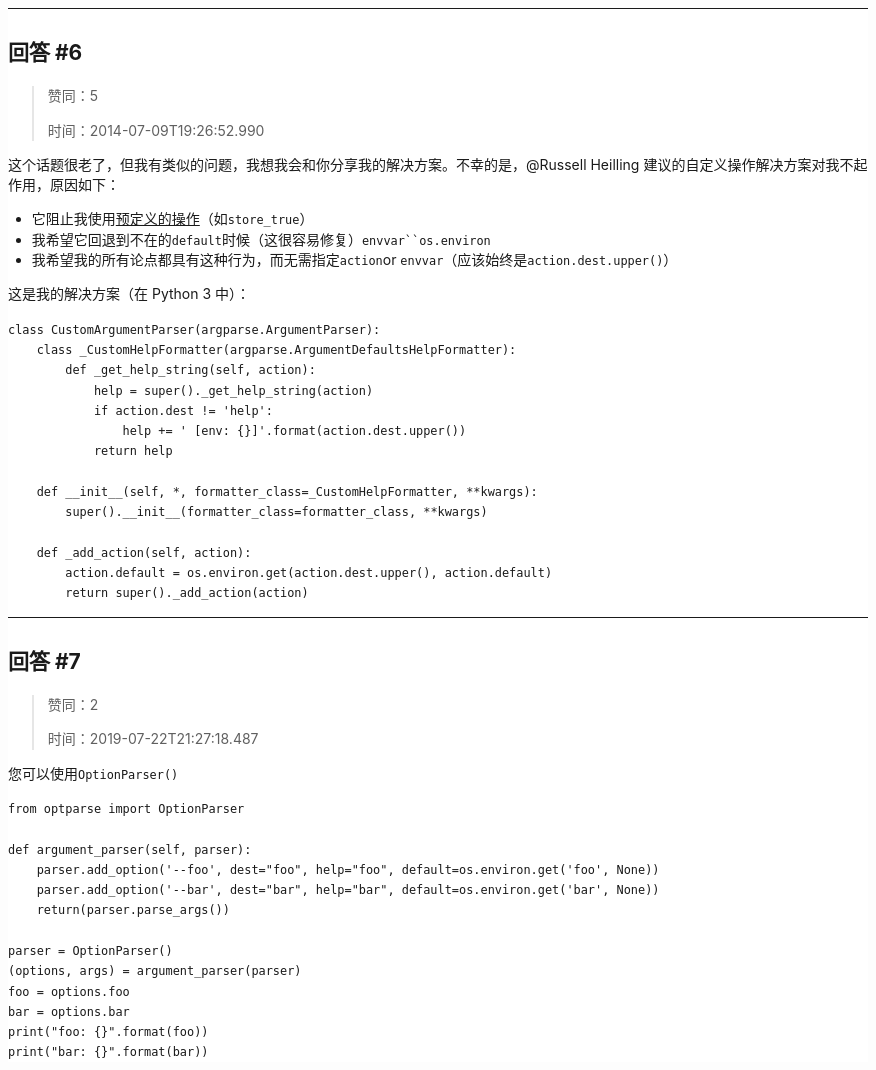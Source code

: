 * * *

## 回答 #6

> 赞同：5
> 
> 时间：2014-07-09T19:26:52.990

这个话题很老了，但我有类似的问题，我想我会和你分享我的解决方案。不幸的是，@Russell Heilling 建议的自定义操作解决方案对我不起作用，原因如下：

*   它阻止我使用[预定义的操作](https://docs.python.org/dev/library/argparse.html#action)（如`store_true`）
*   我希望它回退到不在的`default`时候（这很容易修复）`envvar``os.environ`
*   我希望我的所有论点都具有这种行为，而无需指定`action`or `envvar`（应该始终是`action.dest.upper()`）

这是我的解决方案（在 Python 3 中）：

```
class CustomArgumentParser(argparse.ArgumentParser):
    class _CustomHelpFormatter(argparse.ArgumentDefaultsHelpFormatter):
        def _get_help_string(self, action):
            help = super()._get_help_string(action)
            if action.dest != 'help':
                help += ' [env: {}]'.format(action.dest.upper())
            return help

    def __init__(self, *, formatter_class=_CustomHelpFormatter, **kwargs):
        super().__init__(formatter_class=formatter_class, **kwargs)

    def _add_action(self, action):
        action.default = os.environ.get(action.dest.upper(), action.default)
        return super()._add_action(action) 
```

* * *

## 回答 #7

> 赞同：2
> 
> 时间：2019-07-22T21:27:18.487

您可以使用`OptionParser()`

```
from optparse import OptionParser

def argument_parser(self, parser):
    parser.add_option('--foo', dest="foo", help="foo", default=os.environ.get('foo', None))
    parser.add_option('--bar', dest="bar", help="bar", default=os.environ.get('bar', None))
    return(parser.parse_args())

parser = OptionParser()
(options, args) = argument_parser(parser)
foo = options.foo
bar = options.bar
print("foo: {}".format(foo))
print("bar: {}".format(bar)) 
```
